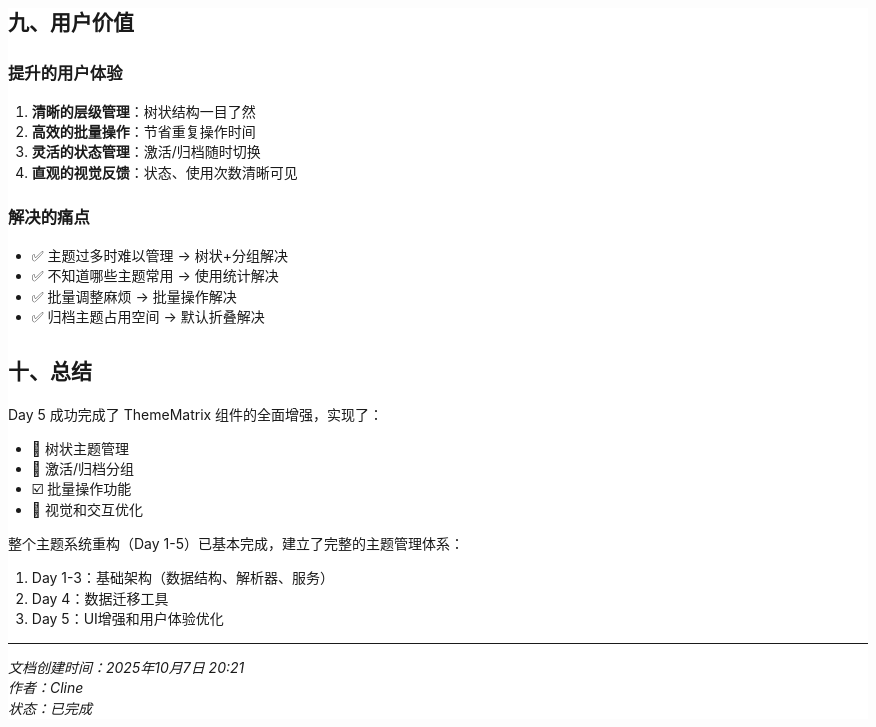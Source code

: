 ## 九、用户价值

### 提升的用户体验
1. **清晰的层级管理**：树状结构一目了然
2. **高效的批量操作**：节省重复操作时间
3. **灵活的状态管理**：激活/归档随时切换
4. **直观的视觉反馈**：状态、使用次数清晰可见

### 解决的痛点
- ✅ 主题过多时难以管理 → 树状+分组解决
- ✅ 不知道哪些主题常用 → 使用统计解决
- ✅ 批量调整麻烦 → 批量操作解决
- ✅ 归档主题占用空间 → 默认折叠解决

## 十、总结

Day 5 成功完成了 ThemeMatrix 组件的全面增强，实现了：
- 🌲 树状主题管理
- 📁 激活/归档分组
- ☑️ 批量操作功能
- 🎨 视觉和交互优化

整个主题系统重构（Day 1-5）已基本完成，建立了完整的主题管理体系：
1. Day 1-3：基础架构（数据结构、解析器、服务）
2. Day 4：数据迁移工具
3. Day 5：UI增强和用户体验优化

---

*文档创建时间：2025年10月7日 20:21*  
*作者：Cline*  
*状态：已完成*

